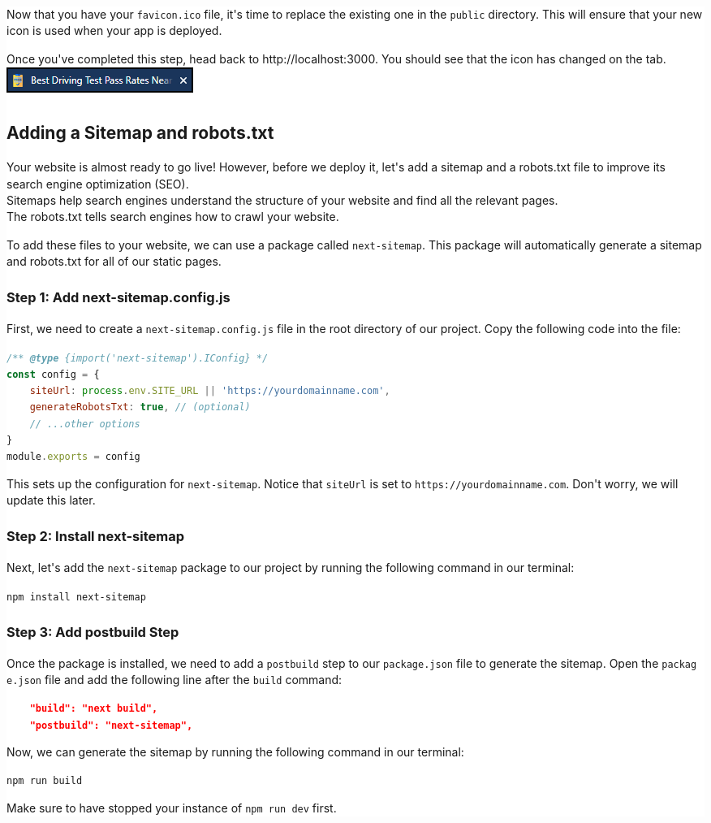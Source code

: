 Now that you have your `favicon.ico` file, it's time to replace the existing one in the `public` directory. This will ensure that your new icon is used when your app is deployed.

Once you've completed this step, head back to http://localhost:3000.
You should see that the icon has changed on the tab.
![](resources/tab.png)

## Adding a Sitemap and robots.txt
Your website is almost ready to go live! However, before we deploy it, let's add a sitemap and a robots.txt file to improve its search engine optimization (SEO).  
Sitemaps help search engines understand the structure of your website and find all the relevant pages.  
The robots.txt tells search engines how to crawl your website.

To add these files to your website, we can use a package called `next-sitemap`. This package will automatically generate a sitemap and robots.txt for all of our static pages.

### Step 1: Add next-sitemap.config.js
First, we need to create a `next-sitemap.config.js` file in the root directory of our project. Copy the following code into the file:
```js
/** @type {import('next-sitemap').IConfig} */
const config = {
    siteUrl: process.env.SITE_URL || 'https://yourdomainname.com',
    generateRobotsTxt: true, // (optional)
    // ...other options
}
module.exports = config
```
This sets up the configuration for `next-sitemap`. Notice that `siteUrl` is set to `https://yourdomainname.com`. Don't worry, we will update this later.

### Step 2: Install next-sitemap
Next, let's add the `next-sitemap` package to our project by running the following command in our terminal:
```shell
npm install next-sitemap
```

### Step 3: Add postbuild Step
Once the package is installed, we need to add a `postbuild` step to our `package.json` file to generate the sitemap. Open the `package.json` file and add the following line after the `build` command:
```json
    "build": "next build",
    "postbuild": "next-sitemap",
```

Now, we can generate the sitemap by running the following command in our terminal:
```shell
npm run build
```
Make sure to have stopped your instance of `npm run dev` first.
